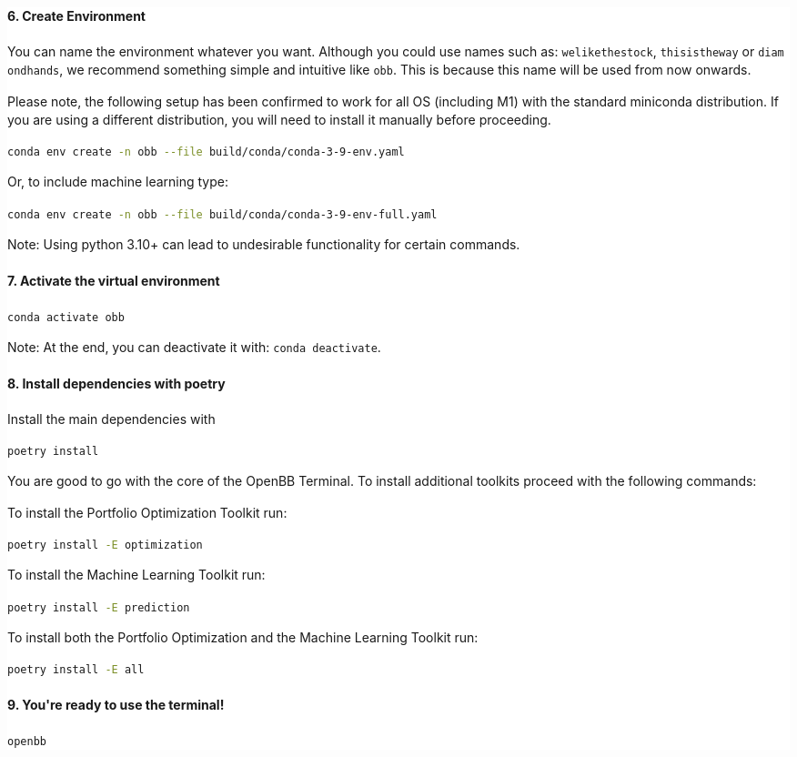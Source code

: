 #### 6. Create Environment

You can name the environment whatever you want. Although you could use names such as: `welikethestock`, `thisistheway` or `diamondhands`, we recommend something simple and intuitive like `obb`. This is because this name will be used from now onwards.

Please note, the following setup has been confirmed to work for all OS (including M1) with the standard miniconda distribution. If you are using a different distribution, you will need to install it manually before proceeding.

```bash
conda env create -n obb --file build/conda/conda-3-9-env.yaml
```

Or, to include machine learning type:

```bash
conda env create -n obb --file build/conda/conda-3-9-env-full.yaml
```

Note: Using python 3.10+ can lead to undesirable functionality for certain commands.

#### 7. Activate the virtual environment

```bash
conda activate obb
```

Note: At the end, you can deactivate it with: `conda deactivate`.

#### 8. Install dependencies with poetry

Install the main dependencies with

```bash
poetry install
```

You are good to go with the core of the OpenBB Terminal. To install additional toolkits proceed with the following commands:

To install the Portfolio Optimization Toolkit run:

```bash
poetry install -E optimization
```

To install the Machine Learning Toolkit run:

```bash
poetry install -E prediction
```

To install both the Portfolio Optimization and the Machine Learning Toolkit run:

```bash
poetry install -E all
```

#### 9. You're ready to use the terminal!

```bash
openbb
```
